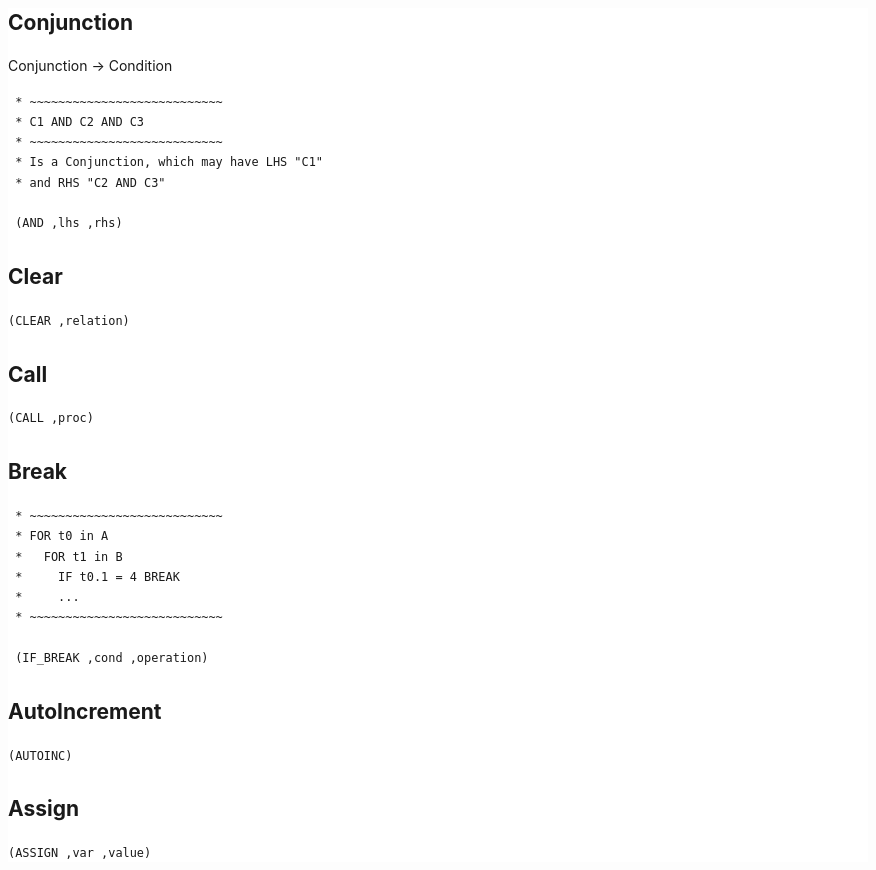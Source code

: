 ## Conjunction
Conjunction -> Condition

```
 * ~~~~~~~~~~~~~~~~~~~~~~~~~~~
 * C1 AND C2 AND C3
 * ~~~~~~~~~~~~~~~~~~~~~~~~~~~
 * Is a Conjunction, which may have LHS "C1"
 * and RHS "C2 AND C3"

 (AND ,lhs ,rhs)
```

## Clear

```
(CLEAR ,relation)
```


## Call

```
(CALL ,proc)
```

## Break

```
 * ~~~~~~~~~~~~~~~~~~~~~~~~~~~
 * FOR t0 in A
 *   FOR t1 in B
 *     IF t0.1 = 4 BREAK
 *     ...
 * ~~~~~~~~~~~~~~~~~~~~~~~~~~~

 (IF_BREAK ,cond ,operation)
```

## AutoIncrement
```
(AUTOINC)
```

## Assign

```
(ASSIGN ,var ,value)
```

